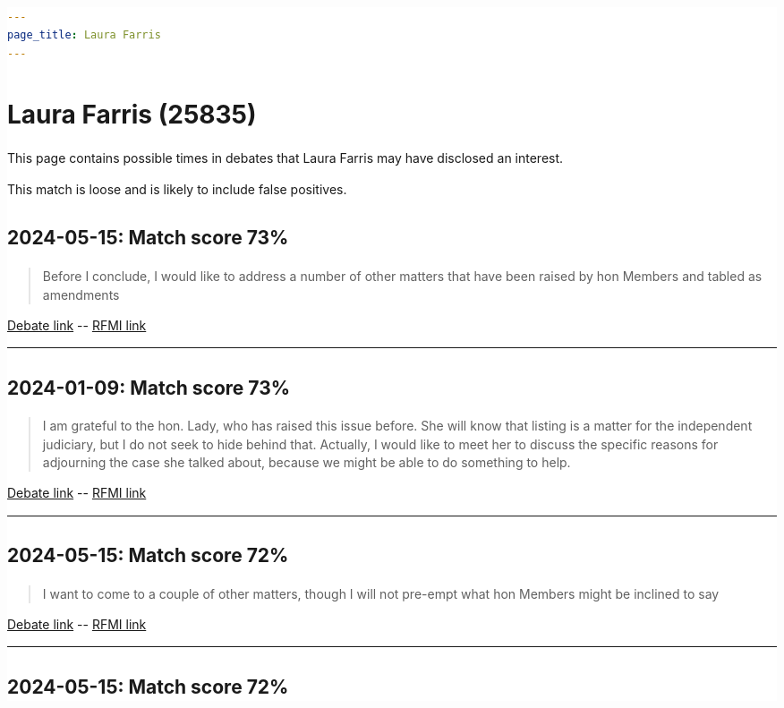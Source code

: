 ```yaml
---
page_title: Laura Farris
---
```


# Laura Farris  (25835)

This page contains possible times in debates that Laura Farris may have disclosed an interest.

This match is loose and is likely to include false positives. 



## 2024-05-15: Match score 73%

>Before I conclude, I would like to address a number of other matters that have been raised by hon Members and tabled as amendments

[Debate link](https://www.theyworkforyou.com/debates/?id=2024-05-15c.302.1)  --  [RFMI link](https://www.theyworkforyou.com/mp/25835/register)


---



## 2024-01-09: Match score 73%

>I am grateful to the hon. Lady, who has raised this issue before. She will know that listing is a matter for the independent judiciary, but I do not seek to hide behind that. Actually, I would like to meet her to discuss the specific reasons for adjourning the case she talked about, because we might be able to do something to help.

[Debate link](https://www.theyworkforyou.com/debates/?id=2024-01-09b.136.5)  --  [RFMI link](https://www.theyworkforyou.com/mp/25835/register)


---



## 2024-05-15: Match score 72%

>I want to come to a couple of other matters, though I will not pre-empt what hon Members might be inclined to say

[Debate link](https://www.theyworkforyou.com/debates/?id=2024-05-15c.303.0)  --  [RFMI link](https://www.theyworkforyou.com/mp/25835/register)


---



## 2024-05-15: Match score 72%
